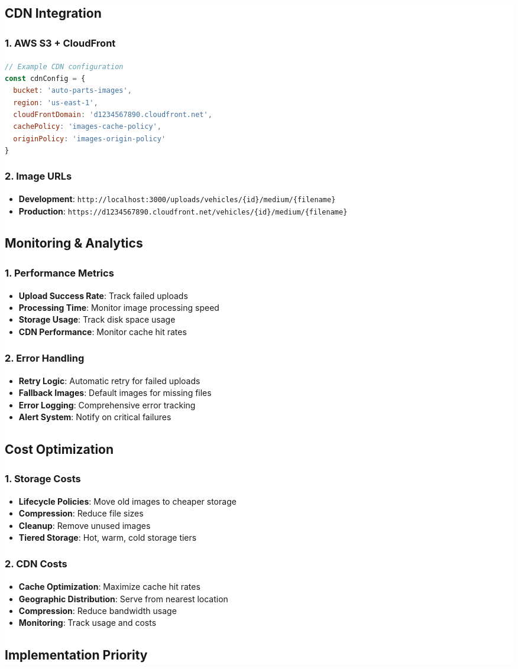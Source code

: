 ## CDN Integration

### 1. AWS S3 + CloudFront
```javascript
// Example CDN configuration
const cdnConfig = {
  bucket: 'auto-parts-images',
  region: 'us-east-1',
  cloudFrontDomain: 'd1234567890.cloudfront.net',
  cachePolicy: 'images-cache-policy',
  originPolicy: 'images-origin-policy'
}
```

### 2. Image URLs
- **Development**: `http://localhost:3000/uploads/vehicles/{id}/medium/{filename}`
- **Production**: `https://d1234567890.cloudfront.net/vehicles/{id}/medium/{filename}`

## Monitoring & Analytics

### 1. Performance Metrics
- **Upload Success Rate**: Track failed uploads
- **Processing Time**: Monitor image processing speed
- **Storage Usage**: Track disk space usage
- **CDN Performance**: Monitor cache hit rates

### 2. Error Handling
- **Retry Logic**: Automatic retry for failed uploads
- **Fallback Images**: Default images for missing files
- **Error Logging**: Comprehensive error tracking
- **Alert System**: Notify on critical failures

## Cost Optimization

### 1. Storage Costs
- **Lifecycle Policies**: Move old images to cheaper storage
- **Compression**: Reduce file sizes
- **Cleanup**: Remove unused images
- **Tiered Storage**: Hot, warm, cold storage tiers

### 2. CDN Costs
- **Cache Optimization**: Maximize cache hit rates
- **Geographic Distribution**: Serve from nearest location
- **Compression**: Reduce bandwidth usage
- **Monitoring**: Track usage and costs

## Implementation Priority
